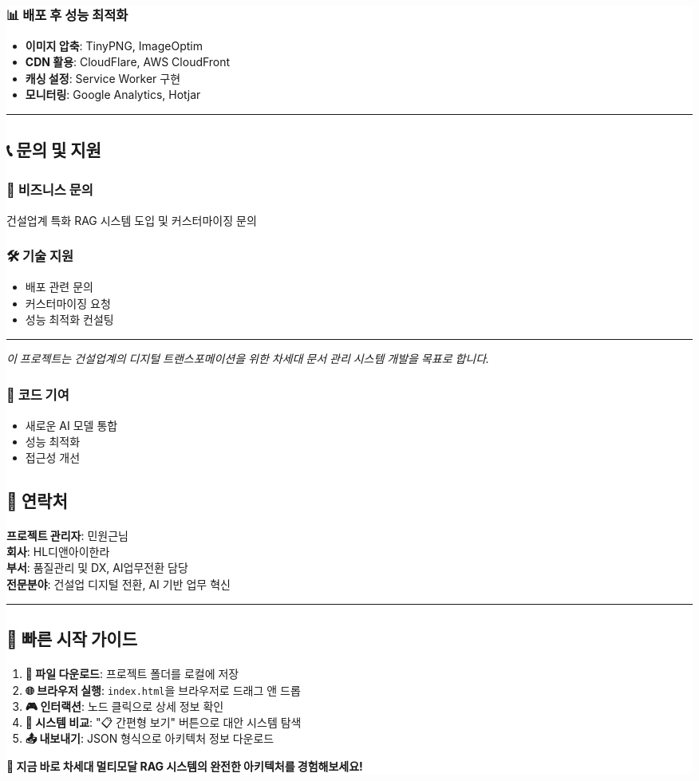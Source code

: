 ### 📊 **배포 후 성능 최적화**
- **이미지 압축**: TinyPNG, ImageOptim
- **CDN 활용**: CloudFlare, AWS CloudFront
- **캐싱 설정**: Service Worker 구현
- **모니터링**: Google Analytics, Hotjar

---

## 📞 **문의 및 지원**

### 🏢 **비즈니스 문의**
건설업계 특화 RAG 시스템 도입 및 커스터마이징 문의

### 🛠 **기술 지원**
- 배포 관련 문의
- 커스터마이징 요청
- 성능 최적화 컨설팅

---

*이 프로젝트는 건설업계의 디지털 트랜스포메이션을 위한 차세대 문서 관리 시스템 개발을 목표로 합니다.*

### 🔧 **코드 기여**
- 새로운 AI 모델 통합
- 성능 최적화
- 접근성 개선

## 📧 **연락처**

**프로젝트 관리자**: 민원근님  
**회사**: HL디앤아이한라  
**부서**: 품질관리 및 DX, AI업무전환 담당  
**전문분야**: 건설업 디지털 전환, AI 기반 업무 혁신

---

## 🎉 **빠른 시작 가이드**

1. **📁 파일 다운로드**: 프로젝트 폴더를 로컬에 저장
2. **🌐 브라우저 실행**: `index.html`을 브라우저로 드래그 앤 드롭
3. **🎮 인터랙션**: 노드 클릭으로 상세 정보 확인
4. **🔄 시스템 비교**: "📋 간편형 보기" 버튼으로 대안 시스템 탐색
5. **📤 내보내기**: JSON 형식으로 아키텍처 정보 다운로드

**🚀 지금 바로 차세대 멀티모달 RAG 시스템의 완전한 아키텍처를 경험해보세요!**